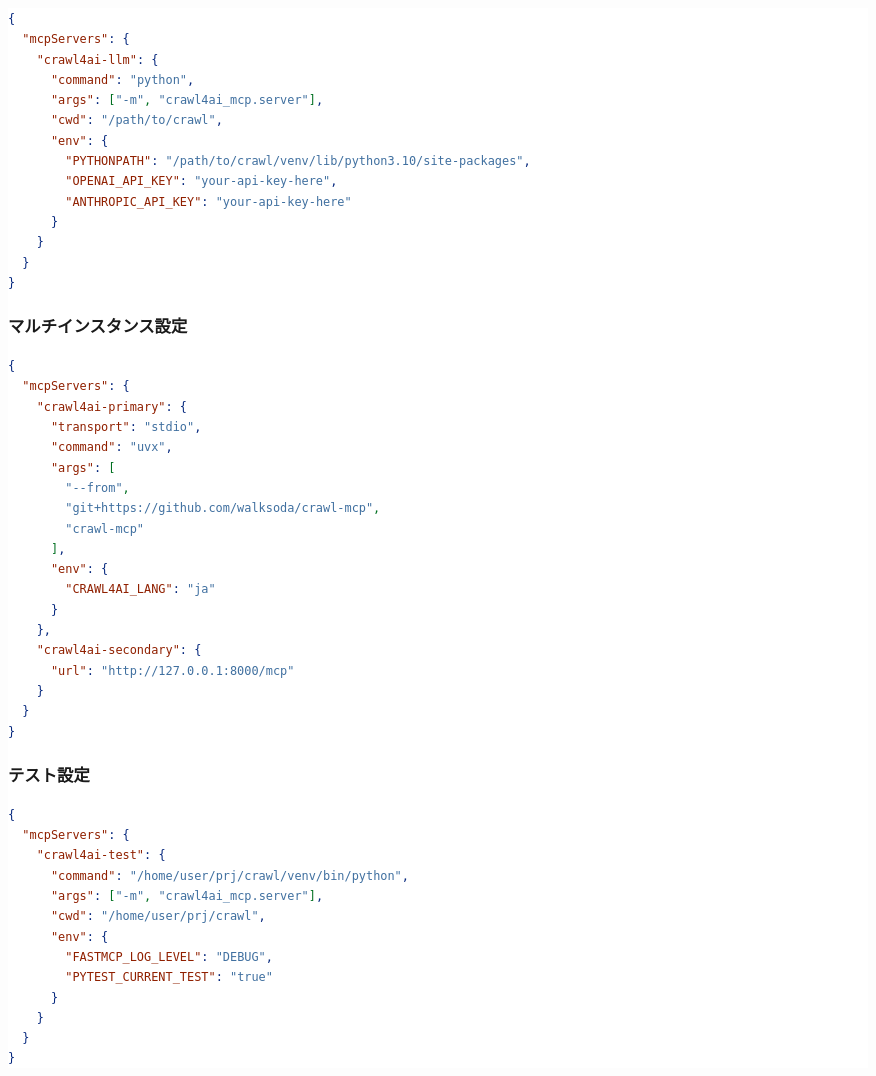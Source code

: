 ```json
{
  "mcpServers": {
    "crawl4ai-llm": {
      "command": "python",
      "args": ["-m", "crawl4ai_mcp.server"],
      "cwd": "/path/to/crawl",
      "env": {
        "PYTHONPATH": "/path/to/crawl/venv/lib/python3.10/site-packages",
        "OPENAI_API_KEY": "your-api-key-here",
        "ANTHROPIC_API_KEY": "your-api-key-here"
      }
    }
  }
}
```

### マルチインスタンス設定

```json
{
  "mcpServers": {
    "crawl4ai-primary": {
      "transport": "stdio",
      "command": "uvx",
      "args": [
        "--from",
        "git+https://github.com/walksoda/crawl-mcp",
        "crawl-mcp"
      ],
      "env": {
        "CRAWL4AI_LANG": "ja"
      }
    },
    "crawl4ai-secondary": {
      "url": "http://127.0.0.1:8000/mcp"
    }
  }
}
```

### テスト設定

```json
{
  "mcpServers": {
    "crawl4ai-test": {
      "command": "/home/user/prj/crawl/venv/bin/python",
      "args": ["-m", "crawl4ai_mcp.server"],
      "cwd": "/home/user/prj/crawl",
      "env": {
        "FASTMCP_LOG_LEVEL": "DEBUG",
        "PYTEST_CURRENT_TEST": "true"
      }
    }
  }
}
```
